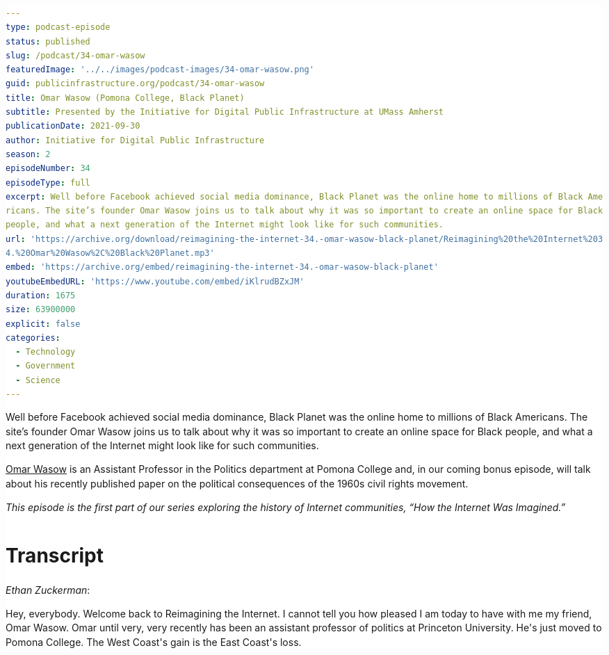 ```yaml
---
type: podcast-episode
status: published
slug: /podcast/34-omar-wasow
featuredImage: '../../images/podcast-images/34-omar-wasow.png'
guid: publicinfrastructure.org/podcast/34-omar-wasow
title: Omar Wasow (Pomona College, Black Planet)
subtitle: Presented by the Initiative for Digital Public Infrastructure at UMass Amherst
publicationDate: 2021-09-30
author: Initiative for Digital Public Infrastructure
season: 2
episodeNumber: 34
episodeType: full
excerpt: Well before Facebook achieved social media dominance, Black Planet was the online home to millions of Black Americans. The site’s founder Omar Wasow joins us to talk about why it was so important to create an online space for Black people, and what a next generation of the Internet might look like for such communities.
url: 'https://archive.org/download/reimagining-the-internet-34.-omar-wasow-black-planet/Reimagining%20the%20Internet%2034.%20Omar%20Wasow%2C%20Black%20Planet.mp3'
embed: 'https://archive.org/embed/reimagining-the-internet-34.-omar-wasow-black-planet'
youtubeEmbedURL: 'https://www.youtube.com/embed/iKlrudBZxJM'
duration: 1675
size: 63900000
explicit: false
categories:
  - Technology
  - Government
  - Science
---
```


Well before Facebook achieved social media dominance, Black Planet was the online home to millions of Black Americans. The site’s founder Omar Wasow joins us to talk about why it was so important to create an online space for Black people, and what a next generation of the Internet might look like for such communities.

[Omar Wasow](http://www.omarwasow.com) is an Assistant Professor in the Politics department at Pomona College and, in our coming bonus episode, will talk about his recently published paper on the political consequences of the 1960s civil rights movement.

*This episode is the first part of our series exploring the history of Internet communities, “How the Internet Was Imagined.”*

# Transcript

*Ethan Zuckerman*:

Hey, everybody. Welcome back to Reimagining the Internet. I cannot tell you how pleased I am today to have with me my friend, Omar Wasow. Omar until very, very recently has been an assistant professor of politics at Princeton University. He's just moved to Pomona College. The West Coast's gain is the East Coast's loss.
